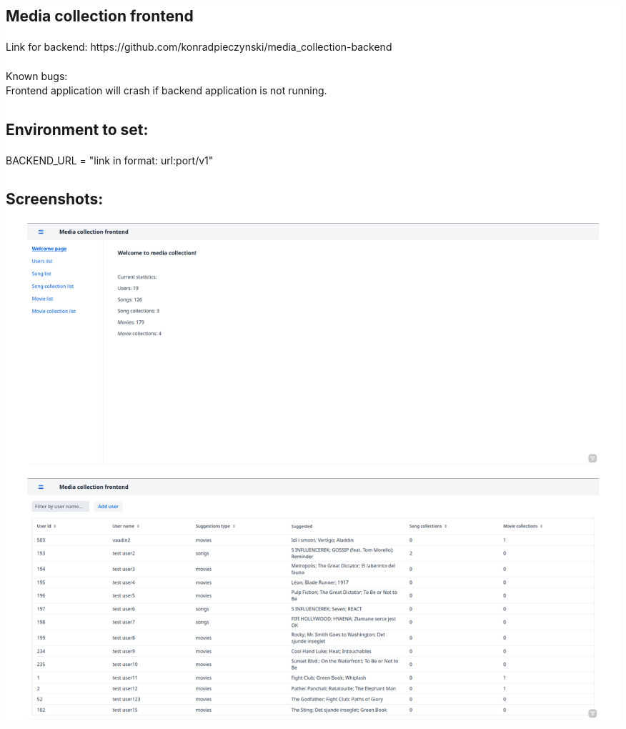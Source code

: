 <h2>Media collection frontend</h2>
Link for backend: https://github.com/konradpieczynski/media_collection-backend
<br>
<br>
Known bugs:
<br>
Frontend application will crash if backend application is not running.
<br>
<h2>Environment to set:</h2>
BACKEND_URL = "link in format: url:port/v1"
<br>
<h2>Screenshots:</h2>
<p align="center"><img src="/screenshots/1.png" width=800></p>
<p align="center"><img src="/screenshots/2.png" width=800></p>